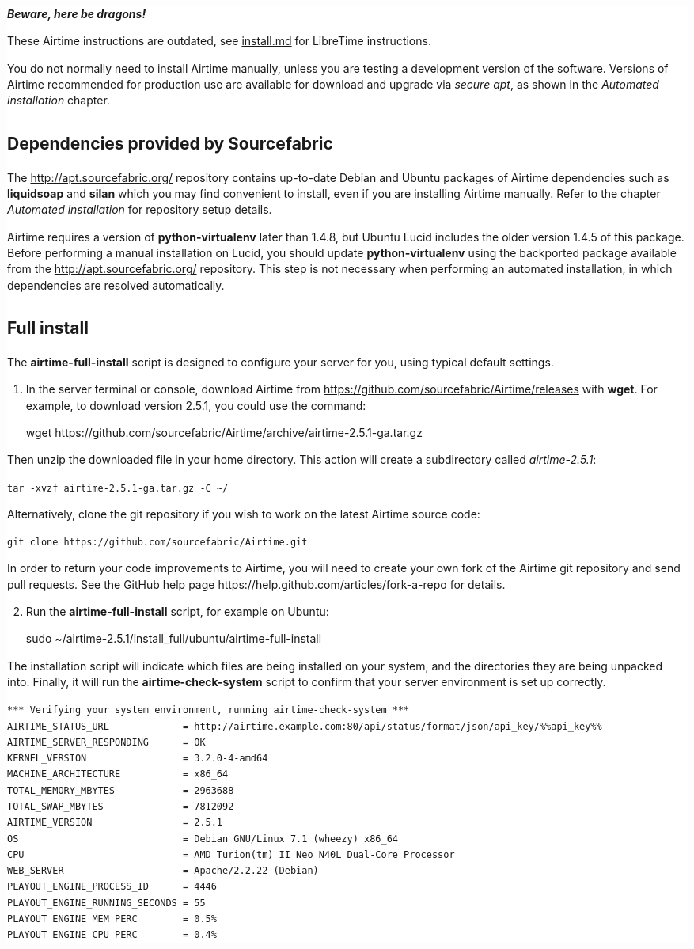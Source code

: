 ***Beware, here be dragons!*** 

These Airtime instructions are outdated, see [install.md](../../install.md) for LibreTime instructions.

You do not normally need to install Airtime manually, unless you are testing a development version of the software. Versions of Airtime recommended for production use are available for download and upgrade via *secure apt*, as shown in the *Automated installation* chapter.

Dependencies provided by Sourcefabric
-------------------------------------

The <http://apt.sourcefabric.org/> repository contains up-to-date Debian and Ubuntu packages of Airtime dependencies such as **liquidsoap** and **silan** which you may find convenient to install, even if you are installing Airtime manually. Refer to the chapter *Automated installation* for repository setup details.

Airtime requires a version of **python-virtualenv** later than 1.4.8, but Ubuntu Lucid includes the older version 1.4.5 of this package. Before performing a manual installation on Lucid, you should update **python-virtualenv** using the backported package available from the <http://apt.sourcefabric.org/> repository. This step is not necessary when performing an automated installation, in which dependencies are resolved automatically.

Full install
------------

The **airtime-full-install** script is designed to configure your server for you, using typical default settings.

1. In the server terminal or console, download Airtime from <https://github.com/sourcefabric/Airtime/releases> with **wget**. For example, to download version 2.5.1, you could use the command:

    wget https://github.com/sourcefabric/Airtime/archive/airtime-2.5.1-ga.tar.gz

Then unzip the downloaded file in your home directory. This action will create a subdirectory called *airtime-2.5.1*:

    tar -xvzf airtime-2.5.1-ga.tar.gz -C ~/

Alternatively, clone the git repository if you wish to work on the latest Airtime source code:

    git clone https://github.com/sourcefabric/Airtime.git

In order to return your code improvements to Airtime, you will need to create your own fork of the Airtime git repository and send pull requests. See the GitHub help page <https://help.github.com/articles/fork-a-repo> for details.

2. Run the **airtime-full-install** script, for example on Ubuntu:

    sudo ~/airtime-2.5.1/install_full/ubuntu/airtime-full-install

The installation script will indicate which files are being installed on your system, and the directories they are being unpacked into. Finally, it will run the **airtime-check-system** script to confirm that your server environment is set up correctly.

    *** Verifying your system environment, running airtime-check-system ***
    AIRTIME_STATUS_URL             = http://airtime.example.com:80/api/status/format/json/api_key/%%api_key%%
    AIRTIME_SERVER_RESPONDING      = OK
    KERNEL_VERSION                 = 3.2.0-4-amd64
    MACHINE_ARCHITECTURE           = x86_64
    TOTAL_MEMORY_MBYTES            = 2963688
    TOTAL_SWAP_MBYTES              = 7812092
    AIRTIME_VERSION                = 2.5.1
    OS                             = Debian GNU/Linux 7.1 (wheezy) x86_64
    CPU                            = AMD Turion(tm) II Neo N40L Dual-Core Processor
    WEB_SERVER                     = Apache/2.2.22 (Debian)
    PLAYOUT_ENGINE_PROCESS_ID      = 4446
    PLAYOUT_ENGINE_RUNNING_SECONDS = 55
    PLAYOUT_ENGINE_MEM_PERC        = 0.5%
    PLAYOUT_ENGINE_CPU_PERC        = 0.4%